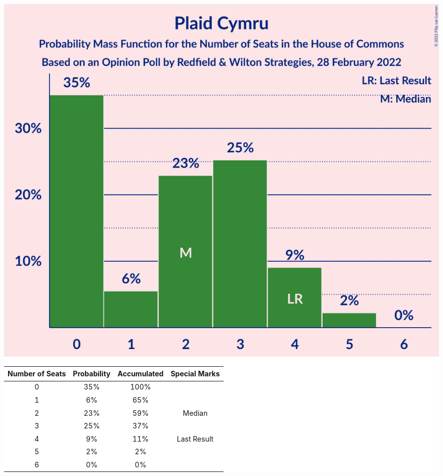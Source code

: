 ![Graph with seats probability mass function not yet produced](2022-02-28-RedfieldWiltonStrategies-seats-pmf-plaidcymru.png "Seats Probability Mass Function")

| Number of Seats | Probability | Accumulated | Special Marks |
|:---------------:|:-----------:|:-----------:|:-------------:|
| 0 | 35% | 100% |  |
| 1 | 6% | 65% |  |
| 2 | 23% | 59% | Median |
| 3 | 25% | 37% |  |
| 4 | 9% | 11% | Last Result |
| 5 | 2% | 2% |  |
| 6 | 0% | 0% |  |
